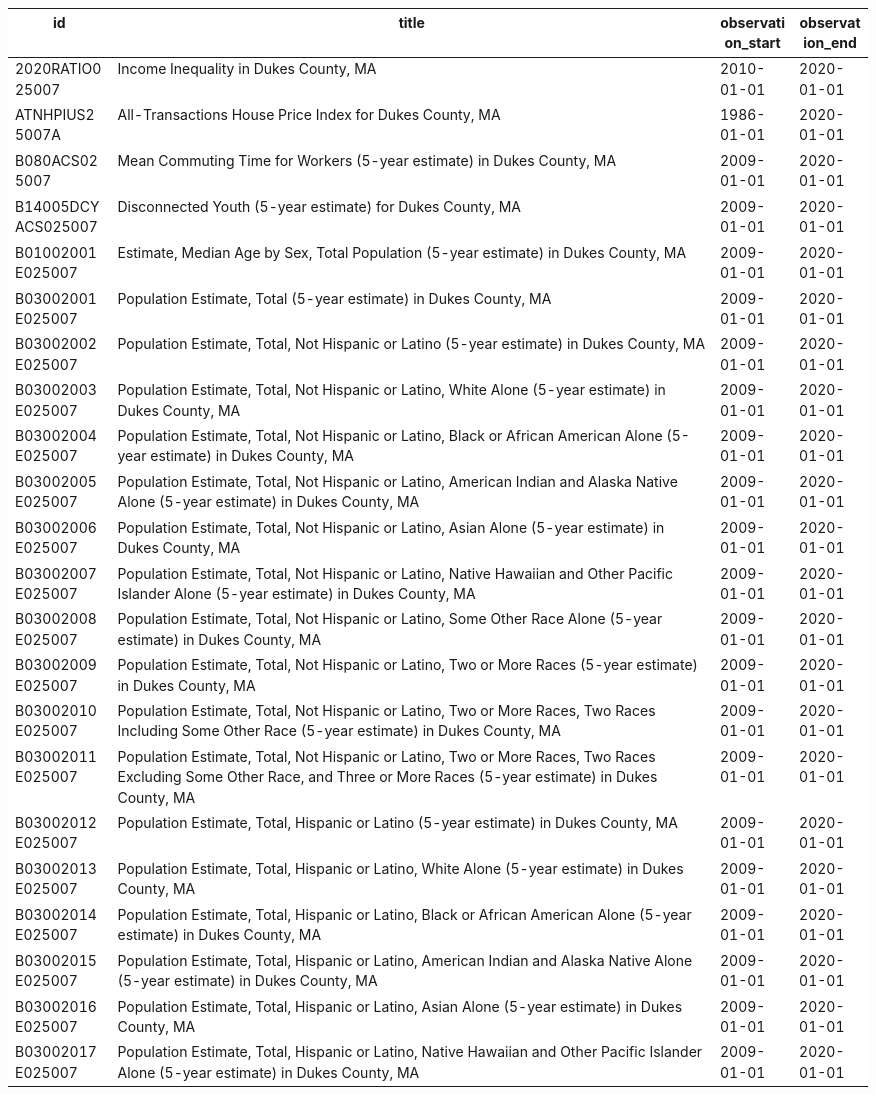 | id                        | title                                                                                                                                                                     | observation_start   | observation_end   |
|---------------------------|---------------------------------------------------------------------------------------------------------------------------------------------------------------------------|---------------------|-------------------|
| 2020RATIO025007           | Income Inequality in Dukes County, MA                                                                                                                                     | 2010-01-01          | 2020-01-01        |
| ATNHPIUS25007A            | All-Transactions House Price Index for Dukes County, MA                                                                                                                   | 1986-01-01          | 2020-01-01        |
| B080ACS025007             | Mean Commuting Time for Workers (5-year estimate) in Dukes County, MA                                                                                                     | 2009-01-01          | 2020-01-01        |
| B14005DCYACS025007        | Disconnected Youth (5-year estimate) for Dukes County, MA                                                                                                                 | 2009-01-01          | 2020-01-01        |
| B01002001E025007          | Estimate, Median Age by Sex, Total Population (5-year estimate) in Dukes County, MA                                                                                       | 2009-01-01          | 2020-01-01        |
| B03002001E025007          | Population Estimate, Total (5-year estimate) in Dukes County, MA                                                                                                          | 2009-01-01          | 2020-01-01        |
| B03002002E025007          | Population Estimate, Total, Not Hispanic or Latino (5-year estimate) in Dukes County, MA                                                                                  | 2009-01-01          | 2020-01-01        |
| B03002003E025007          | Population Estimate, Total, Not Hispanic or Latino, White Alone (5-year estimate) in Dukes County, MA                                                                     | 2009-01-01          | 2020-01-01        |
| B03002004E025007          | Population Estimate, Total, Not Hispanic or Latino, Black or African American Alone (5-year estimate) in Dukes County, MA                                                 | 2009-01-01          | 2020-01-01        |
| B03002005E025007          | Population Estimate, Total, Not Hispanic or Latino, American Indian and Alaska Native Alone (5-year estimate) in Dukes County, MA                                         | 2009-01-01          | 2020-01-01        |
| B03002006E025007          | Population Estimate, Total, Not Hispanic or Latino, Asian Alone (5-year estimate) in Dukes County, MA                                                                     | 2009-01-01          | 2020-01-01        |
| B03002007E025007          | Population Estimate, Total, Not Hispanic or Latino, Native Hawaiian and Other Pacific Islander Alone (5-year estimate) in Dukes County, MA                                | 2009-01-01          | 2020-01-01        |
| B03002008E025007          | Population Estimate, Total, Not Hispanic or Latino, Some Other Race Alone (5-year estimate) in Dukes County, MA                                                           | 2009-01-01          | 2020-01-01        |
| B03002009E025007          | Population Estimate, Total, Not Hispanic or Latino, Two or More Races (5-year estimate) in Dukes County, MA                                                               | 2009-01-01          | 2020-01-01        |
| B03002010E025007          | Population Estimate, Total, Not Hispanic or Latino, Two or More Races, Two Races Including Some Other Race (5-year estimate) in Dukes County, MA                          | 2009-01-01          | 2020-01-01        |
| B03002011E025007          | Population Estimate, Total, Not Hispanic or Latino, Two or More Races, Two Races Excluding Some Other Race, and Three or More Races (5-year estimate) in Dukes County, MA | 2009-01-01          | 2020-01-01        |
| B03002012E025007          | Population Estimate, Total, Hispanic or Latino (5-year estimate) in Dukes County, MA                                                                                      | 2009-01-01          | 2020-01-01        |
| B03002013E025007          | Population Estimate, Total, Hispanic or Latino, White Alone (5-year estimate) in Dukes County, MA                                                                         | 2009-01-01          | 2020-01-01        |
| B03002014E025007          | Population Estimate, Total, Hispanic or Latino, Black or African American Alone (5-year estimate) in Dukes County, MA                                                     | 2009-01-01          | 2020-01-01        |
| B03002015E025007          | Population Estimate, Total, Hispanic or Latino, American Indian and Alaska Native Alone (5-year estimate) in Dukes County, MA                                             | 2009-01-01          | 2020-01-01        |
| B03002016E025007          | Population Estimate, Total, Hispanic or Latino, Asian Alone (5-year estimate) in Dukes County, MA                                                                         | 2009-01-01          | 2020-01-01        |
| B03002017E025007          | Population Estimate, Total, Hispanic or Latino, Native Hawaiian and Other Pacific Islander Alone (5-year estimate) in Dukes County, MA                                    | 2009-01-01          | 2020-01-01        |